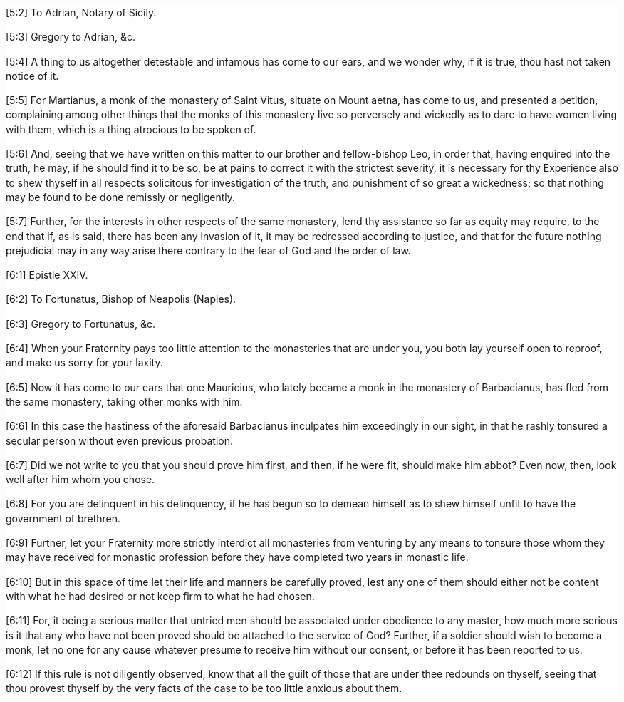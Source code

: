 [5:2] To Adrian, Notary of Sicily.

[5:3] Gregory to Adrian, &c.

[5:4] A thing to us altogether detestable and infamous has come to our ears, and we wonder why, if it is true, thou hast not taken notice of it.

[5:5] For Martianus, a monk of the monastery of Saint Vitus, situate on Mount aetna, has come to us, and presented a petition, complaining among other things that the monks of this monastery live so perversely and wickedly as to dare to have women living with them, which is a thing atrocious to be spoken of.

[5:6] And, seeing that we have written on this matter to our brother and fellow-bishop Leo, in order that, having enquired into the truth, he may, if he should find it to be so, be at pains to correct it with the strictest severity, it is necessary for thy Experience also to shew thyself in all respects solicitous for investigation of the truth, and punishment of so great a wickedness; so that nothing may be found to be done remissly or negligently.

[5:7] Further, for the interests in other respects of the same monastery, lend thy assistance so far as equity may require, to the end that if, as is said, there has been any invasion of it, it may be redressed according to justice, and that for the future nothing prejudicial may in any way arise there contrary to the fear of God and the order of law.

[6:1] Epistle XXIV.

[6:2] To Fortunatus, Bishop of Neapolis (Naples).

[6:3] Gregory to Fortunatus, &c.

[6:4] When your Fraternity pays too little attention to the monasteries that are under you, you both lay yourself open to reproof, and make us sorry for your laxity.

[6:5] Now it has come to our ears that one Mauricius, who lately became a monk in the monastery of Barbacianus, has fled from the same monastery, taking other monks with him.

[6:6] In this case the hastiness of the aforesaid Barbacianus inculpates him exceedingly in our sight, in that he rashly tonsured a secular person without even previous probation.

[6:7] Did we not write to you that you should prove him first, and then, if he were fit, should make him abbot? Even now, then, look well after him whom you chose.

[6:8] For you are delinquent in his delinquency, if he has begun so to demean himself as to shew himself unfit to have the government of brethren.

[6:9] Further, let your Fraternity more strictly interdict all monasteries from venturing by any means to tonsure those whom they may have received for monastic profession before they have completed two years in monastic life.

[6:10] But in this space of time let their life and manners be carefully proved, lest any one of them should either not be content with what he had desired or not keep firm to what he had chosen.

[6:11] For, it being a serious matter that untried men should be associated under obedience to any master, how much more serious is it that any who have not been proved should be attached to the service of God?  Further, if a soldier should wish to become a monk, let no one for any cause whatever presume to receive him without our consent, or before it has been reported to us.

[6:12] If this rule is not diligently observed, know that all the guilt of those that are under thee redounds on thyself, seeing that thou provest thyself by the very facts of the case to be too little anxious about them.
